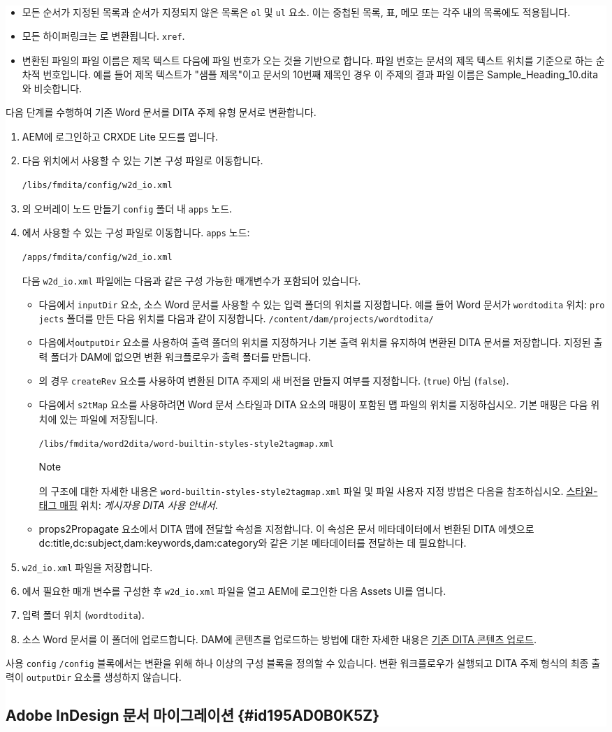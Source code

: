 - 모든 순서가 지정된 목록과 순서가 지정되지 않은 목록은 `ol` 및 `ul` 요소. 이는 중첩된 목록, 표, 메모 또는 각주 내의 목록에도 적용됩니다.

- 모든 하이퍼링크는 로 변환됩니다. `xref`.

- 변환된 파일의 파일 이름은 제목 텍스트 다음에 파일 번호가 오는 것을 기반으로 합니다. 파일 번호는 문서의 제목 텍스트 위치를 기준으로 하는 순차적 번호입니다. 예를 들어 제목 텍스트가 &quot;샘플 제목&quot;이고 문서의 10번째 제목인 경우 이 주제의 결과 파일 이름은 Sample\_Heading\_10.dita와 비슷합니다.


다음 단계를 수행하여 기존 Word 문서를 DITA 주제 유형 문서로 변환합니다.

1. AEM에 로그인하고 CRXDE Lite 모드를 엽니다.

1. 다음 위치에서 사용할 수 있는 기본 구성 파일로 이동합니다.

   `/libs/fmdita/config/w2d_io.xml`

1. 의 오버레이 노드 만들기 `config` 폴더 내 `apps` 노드.

1. 에서 사용할 수 있는 구성 파일로 이동합니다. `apps` 노드:

   `/apps/fmdita/config/w2d_io.xml`

   다음 `w2d_io.xml` 파일에는 다음과 같은 구성 가능한 매개변수가 포함되어 있습니다.

   - 다음에서 `inputDir` 요소, 소스 Word 문서를 사용할 수 있는 입력 폴더의 위치를 지정합니다. 예를 들어 Word 문서가 `wordtodita` 위치: `projects` 폴더를 만든 다음 위치를 다음과 같이 지정합니다. `/content/dam/projects/wordtodita/`

   - 다음에서`outputDir` 요소를 사용하여 출력 폴더의 위치를 지정하거나 기본 출력 위치를 유지하여 변환된 DITA 문서를 저장합니다. 지정된 출력 폴더가 DAM에 없으면 변환 워크플로우가 출력 폴더를 만듭니다.

   - 의 경우 `createRev` 요소를 사용하여 변환된 DITA 주제의 새 버전을 만들지 여부를 지정합니다. \(`true`\) 아님 \(`false`\).

   - 다음에서 `s2tMap` 요소를 사용하려면 Word 문서 스타일과 DITA 요소의 매핑이 포함된 맵 파일의 위치를 지정하십시오. 기본 매핑은 다음 위치에 있는 파일에 저장됩니다.

     ```XML
     /libs/fmdita/word2dita/word-builtin-styles-style2tagmap.xml
     ```

     >[!NOTE]
     >
     > 의 구조에 대한 자세한 내용은 `word-builtin-styles-style2tagmap.xml` 파일 및 파일 사용자 지정 방법은 다음을 참조하십시오. [스타일-태그 매핑](http://www.dita4publishers.org/docs/repo/org.dita4publishers.word2dita/word2dita/style-to-tag-map-overview.html) 위치: *게시자용 DITA 사용 안내서*.

   - props2Propagate 요소에서 DITA 맵에 전달할 속성을 지정합니다. 이 속성은 문서 메타데이터에서 변환된 DITA 에셋으로 dc:title,dc:subject,dam:keywords,dam:category와 같은 기본 메타데이터를 전달하는 데 필요합니다.

1. `w2d_io.xml` 파일을 저장합니다.

1. 에서 필요한 매개 변수를 구성한 후 `w2d_io.xml` 파일을 열고 AEM에 로그인한 다음 Assets UI를 엽니다.

1. 입력 폴더 위치 \(`wordtodita`\).

1. 소스 Word 문서를 이 폴더에 업로드합니다. DAM에 콘텐츠를 업로드하는 방법에 대한 자세한 내용은 [기존 DITA 콘텐츠 업로드](migrate-content-upload-existing-dita-content.md#).


사용 `config` `/config` 블록에서는 변환을 위해 하나 이상의 구성 블록을 정의할 수 있습니다. 변환 워크플로우가 실행되고 DITA 주제 형식의 최종 출력이 `outputDir` 요소를 생성하지 않습니다.

## Adobe InDesign 문서 마이그레이션 {#id195AD0B0K5Z}
